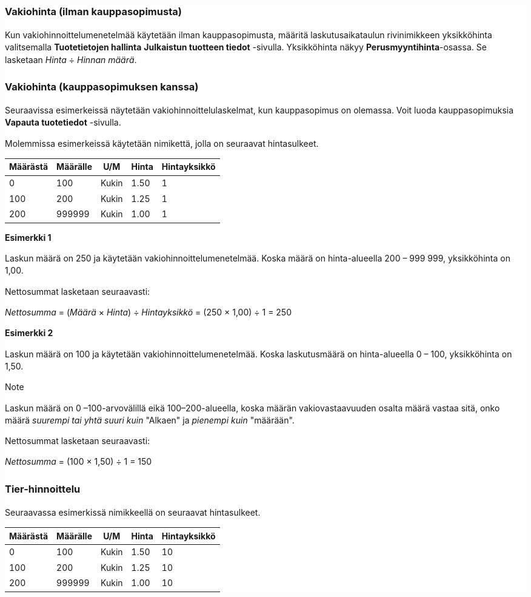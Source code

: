 ### <a name="standard-pricing-without-a-trade-agreement"></a>Vakiohinta (ilman kauppasopimusta)

Kun vakiohinnoittelumenetelmää käytetään ilman kauppasopimusta, määritä laskutusaikataulun rivinimikkeen yksikköhinta valitsemalla **Tuotetietojen hallinta** **Julkaistun tuotteen tiedot** -sivulla. Yksikköhinta näkyy **Perusmyyntihinta**-osassa. Se lasketaan *Hinta* &divide; *Hinnan määrä*.

### <a name="standard-pricing-with-a-trade-agreement"></a>Vakiohinta (kauppasopimuksen kanssa)

Seuraavissa esimerkeissä näytetään vakiohinnoittelulaskelmat, kun kauppasopimus on olemassa. Voit luoda kauppasopimuksia **Vapauta tuotetiedot** -sivulla.

Molemmissa esimerkeissä käytetään nimikettä, jolla on seuraavat hintasulkeet.

| Määrästä | Määrälle | U/M | Hinta | Hintayksikkö |
|---|---|---|---|---|
| 0 | 100 | Kukin | 1.50 | 1 |
| 100 | 200 | Kukin | 1.25 | 1 |
| 200 | 999999 | Kukin | 1.00 | 1 |

**Esimerkki 1**

Laskun määrä on 250 ja käytetään vakiohinnoittelumenetelmää. Koska määrä on hinta-alueella 200 – 999 999, yksikköhinta on 1,00. 

Nettosummat lasketaan seuraavasti:

*Nettosumma* = (*Määrä* &times; *Hinta*) &divide; *Hintayksikkö* = (250 &times; 1,00) &divide; 1 = 250

**Esimerkki 2**

Laskun määrä on 100 ja käytetään vakiohinnoittelumenetelmää. Koska laskutusmäärä on hinta-alueella 0 – 100, yksikköhinta on 1,50.

> [!NOTE]
> Laskun määrä on 0 –100-arvovälillä eikä 100–200-alueella, koska määrän vakiovastaavuuden osalta määrä vastaa sitä, onko määrä *suurempi tai yhtä suuri kuin* "Alkaen" ja *pienempi kuin* "määrään".

Nettosummat lasketaan seuraavasti:

*Nettosumma* = (100 &times; 1,50) &divide; 1 = 150

### <a name="tier-pricing"></a>Tier-hinnoittelu

Seuraavassa esimerkissä nimikkeellä on seuraavat hintasulkeet.

| Määrästä | Määrälle | U/M | Hinta | Hintayksikkö |
|---|---|---|---|---|
| 0 | 100 | Kukin | 1.50 | 10 |
| 100 | 200 | Kukin | 1.25 | 10 |
| 200 | 999999 | Kukin | 1.00 | 10 |
